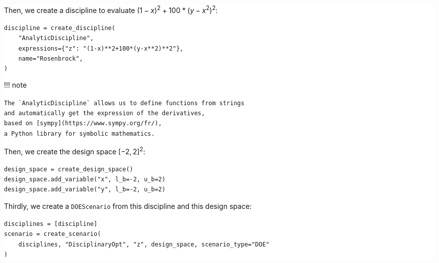 





Then,
we create a discipline to evaluate $(1-x)^2+100*(y-x^2)^2$:



```{.python }
discipline = create_discipline(
    "AnalyticDiscipline",
    expressions={"z": "(1-x)**2+100*(y-x**2)**2"},
    name="Rosenbrock",
)
```










!!! note

    The `AnalyticDiscipline` allows us to define functions from strings
    and automatically get the expression of the derivatives,
    based on [sympy](https://www.sympy.org/fr/),
    a Python library for symbolic mathematics.

Then,
we create the design space $[-2,2]^2$:



```{.python }
design_space = create_design_space()
design_space.add_variable("x", l_b=-2, u_b=2)
design_space.add_variable("y", l_b=-2, u_b=2)

```










Thirdly,
we create a `DOEScenario` from this discipline and this design space:



```{.python }
disciplines = [discipline]
scenario = create_scenario(
    disciplines, "DisciplinaryOpt", "z", design_space, scenario_type="DOE"
)
```


